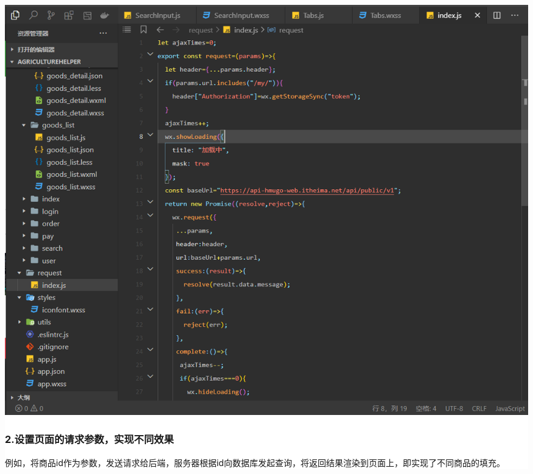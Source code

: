 ![](https://github.com/wen112358/SmartMobileDevelopment/blob/main/Iteration2/document_pictures/5.png)

### 2.设置页面的请求参数，实现不同效果
例如，将商品id作为参数，发送请求给后端，服务器根据id向数据库发起查询，将返回结果渲染到页面上，即实现了不同商品的填充。
